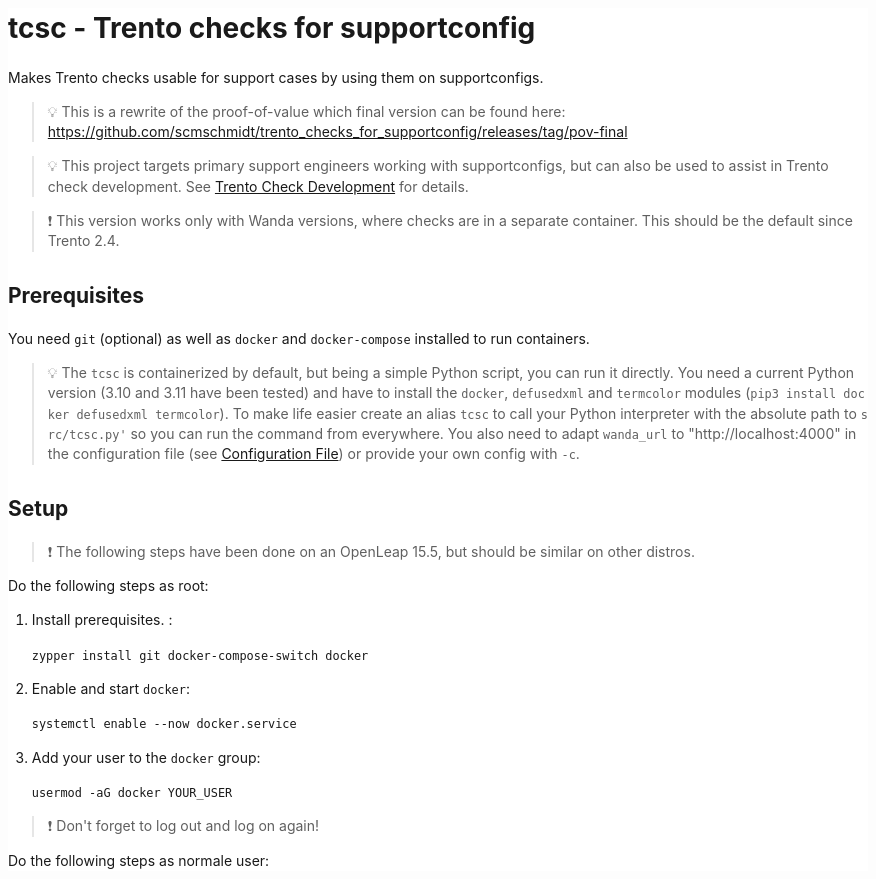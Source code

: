 # tcsc - Trento checks for supportconfig

Makes Trento checks usable for support cases by using them on supportconfigs. 

> :bulb: This is a rewrite of the proof-of-value which final version can be found here: https://github.com/scmschmidt/trento_checks_for_supportconfig/releases/tag/pov-final

> :bulb: This project targets primary support engineers working with supportconfigs, but can also be used to assist in
  Trento check development. See [Trento Check Development](Trento%20Check%20Development.md) for details.

> :exclamation: This version works only with Wanda versions, where checks are in a separate container. 
  This should be the default since Trento 2.4.

## Prerequisites

You need `git` (optional) as well as `docker` and `docker-compose` installed to run containers.

> :bulb: The `tcsc` is containerized by default, but being a simple Python script, you can run it directly.
> You need a current Python version (3.10 and 3.11 have been tested) and have to install the `docker`, `defusedxml` and `termcolor` modules (`pip3 install docker defusedxml termcolor`).
> To make life easier create an alias `tcsc` to call your Python interpreter with the absolute path to `src/tcsc.py'` so you can run the command from everywhere.
> You also need to adapt `wanda_url` to "http://localhost:4000" in the configuration file (see [Configuration File](#configuration-file)) or provide your own config with `-c`.


## Setup

> :exclamation: The following steps have been done on an OpenLeap 15.5, but should be similar on other distros.

Do the following  steps as root:

1. Install prerequisites.    : 
      ```
      zypper install git docker-compose-switch docker
      ```
      
1. Enable and start `docker`:
   ```
   systemctl enable --now docker.service
   ```

1. Add your user to the `docker` group:
   ```
   usermod -aG docker YOUR_USER
   ```

  > :exclamation: Don't forget to log out and log on again!

Do the following steps as normale user:
